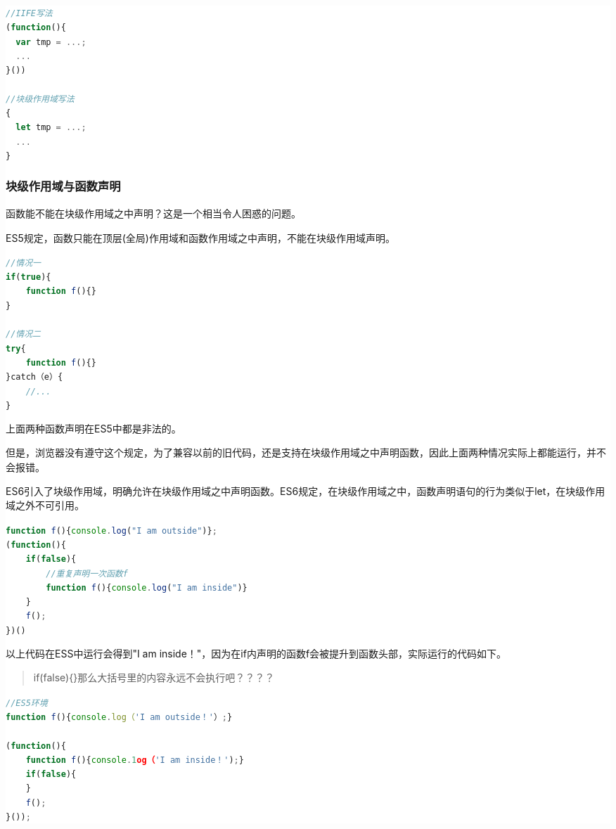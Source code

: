 ~~~javascript
//IIFE写法
(function(){
  var tmp = ...;
  ...
}())

//块级作用域写法
{
  let tmp = ...;
  ...
}
~~~

### 块级作用域与函数声明

函数能不能在块级作用域之中声明？这是一个相当令人困惑的问题。

ES5规定，函数只能在顶层(全局)作用域和函数作用域之中声明，不能在块级作用域声明。

~~~javascript
//情况一
if(true){
	function f(){}
}

//情况二
try{
	function f(){}
}catch（e）{
    //...
}
~~~

上面两种函数声明在ES5中都是非法的。

但是，浏览器没有遵守这个规定，为了兼容以前的旧代码，还是支持在块级作用域之中声明函数，因此上面两种情况实际上都能运行，并不会报错。

ES6引入了块级作用域，明确允许在块级作用域之中声明函数。ES6规定，在块级作用域之中，函数声明语句的行为类似于let，在块级作用域之外不可引用。

~~~javascript
function f(){console.log("I am outside")};
(function(){
    if(false){
        //重复声明一次函数f
        function f(){console.log("I am inside")}  
    }
    f();
})()
~~~

以上代码在ESS中运行会得到"I am inside！"，因为在if内声明的函数f会被提升到函数头部，实际运行的代码如下。

> if(false){}那么大括号里的内容永远不会执行吧？？？？

~~~javascript
//ES5环境
function f(){console.log（'I am outside！'）;}

(function(){
	function f(){console.1og（'I am inside！');}
	if(false){      
    }
	f();
}());
~~~
